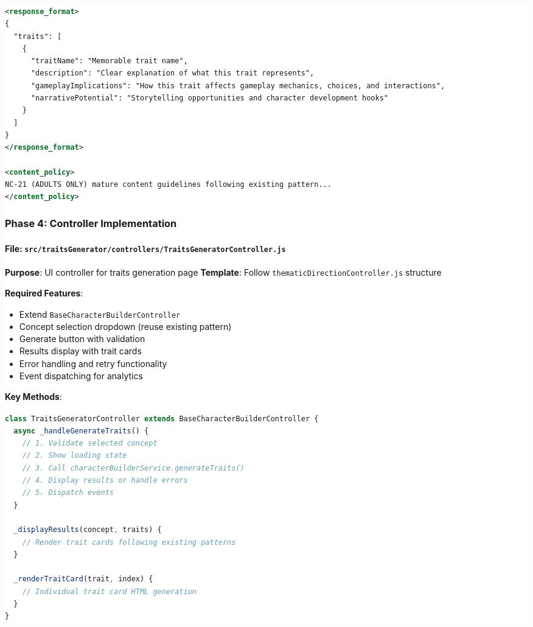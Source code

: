 ```xml
<response_format>
{
  "traits": [
    {
      "traitName": "Memorable trait name",
      "description": "Clear explanation of what this trait represents",
      "gameplayImplications": "How this trait affects gameplay mechanics, choices, and interactions",
      "narrativePotential": "Storytelling opportunities and character development hooks"
    }
  ]
}
</response_format>

<content_policy>
NC-21 (ADULTS ONLY) mature content guidelines following existing pattern...
</content_policy>
```

### Phase 4: Controller Implementation

#### File: `src/traitsGenerator/controllers/TraitsGeneratorController.js`

**Purpose**: UI controller for traits generation page
**Template**: Follow `thematicDirectionController.js` structure

**Required Features**:

- Extend `BaseCharacterBuilderController`
- Concept selection dropdown (reuse existing pattern)
- Generate button with validation
- Results display with trait cards
- Error handling and retry functionality
- Event dispatching for analytics

**Key Methods**:

```javascript
class TraitsGeneratorController extends BaseCharacterBuilderController {
  async _handleGenerateTraits() {
    // 1. Validate selected concept
    // 2. Show loading state
    // 3. Call characterBuilderService.generateTraits()
    // 4. Display results or handle errors
    // 5. Dispatch events
  }

  _displayResults(concept, traits) {
    // Render trait cards following existing patterns
  }

  _renderTraitCard(trait, index) {
    // Individual trait card HTML generation
  }
}
```
